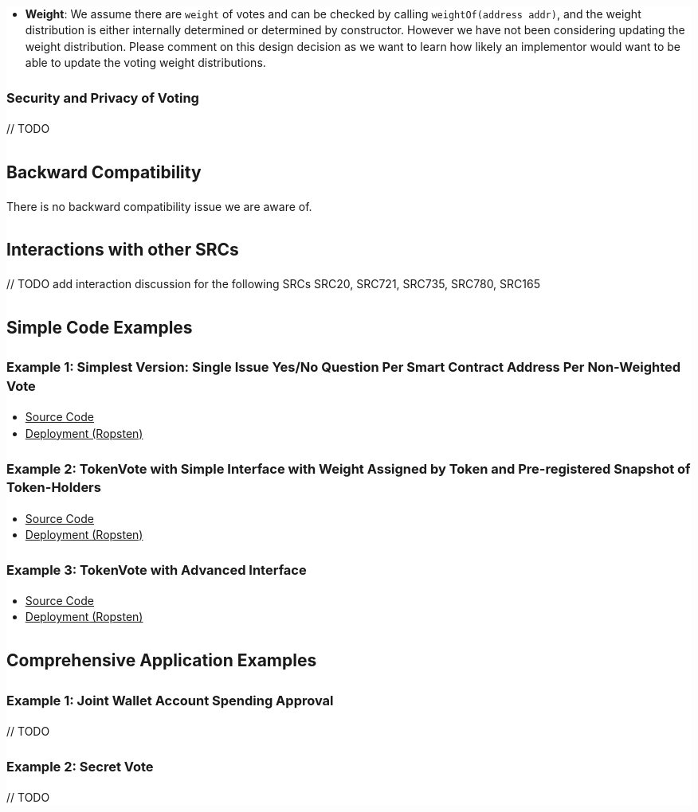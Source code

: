  - **Weight**: We assume there are `weight` of votes and can be checked by calling `weightOf(address addr)`, and the weight distribution is either internally determined or determined by constructor. However we have not been considering updating the weight distribution. Please comment on this design decision as we want to learn how likely an implementor would want to be able to update the voting weight distributions.  
 
### Security and Privacy of Voting
// TODO

## Backward Compatibility
There is no backward compatibility issue we are aware of.


## Interactions with other SRCs
// TODO add interaction discussion for the following SRCs
SRC20, SRC721, SRC735, SRC780, SRC165


## Simple Code Examples
### Example 1: Simplest Version: Single Issue Yes/No Question Per Smart Contract Address Per Non-Weighted Vote

 - [Source Code](https://github.com/xinbenlv/sip-1202-draft/blob/master/contracts/simple-version/SimplestVote1202.sol)
 - [Deployment (Ropsten)](https://ropsten.etherscan.io/address/0x067e76ddd9c67f7ae606b18d881545512d4b680c#code)

### Example 2: TokenVote with Simple Interface with Weight Assigned by Token and Pre-registered Snapshot of Token-Holders
 - [Source Code](https://github.com/xinbenlv/sip-1202-draft/blob/master/contracts/simple-version/TokenVote1202.sol)
 - [Deployment (Ropsten)](https://ropsten.etherscan.io/address/0x5bd007a224fe8820b19cc0bce8e241f4752ce74d#code)

### Example 3: TokenVote with Advanced Interface
 - [Source Code](https://github.com/xinbenlv/sip-1202-draft/blob/master/contracts/advanced-version/AdvancedTokenVote1202.sol)
 - [Deployment (Ropsten)](https://ropsten.etherscan.io/address/0xfd8b3be5f9db4662d1c9269f948345b46e37fd26#code)

## Comprehensive Application Examples

### Example 1: Joint Wallet Account Spending Approval
// TODO

### Example 2: Secret Vote
// TODO
